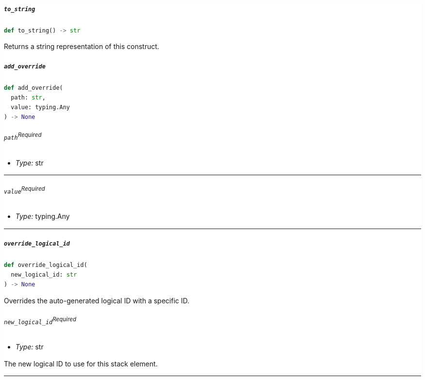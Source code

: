 
##### `to_string` <a name="to_string" id="@cdktf/provider-kubernetes.defaultServiceAccountV1.DefaultServiceAccountV1.toString"></a>

```python
def to_string() -> str
```

Returns a string representation of this construct.

##### `add_override` <a name="add_override" id="@cdktf/provider-kubernetes.defaultServiceAccountV1.DefaultServiceAccountV1.addOverride"></a>

```python
def add_override(
  path: str,
  value: typing.Any
) -> None
```

###### `path`<sup>Required</sup> <a name="path" id="@cdktf/provider-kubernetes.defaultServiceAccountV1.DefaultServiceAccountV1.addOverride.parameter.path"></a>

- *Type:* str

---

###### `value`<sup>Required</sup> <a name="value" id="@cdktf/provider-kubernetes.defaultServiceAccountV1.DefaultServiceAccountV1.addOverride.parameter.value"></a>

- *Type:* typing.Any

---

##### `override_logical_id` <a name="override_logical_id" id="@cdktf/provider-kubernetes.defaultServiceAccountV1.DefaultServiceAccountV1.overrideLogicalId"></a>

```python
def override_logical_id(
  new_logical_id: str
) -> None
```

Overrides the auto-generated logical ID with a specific ID.

###### `new_logical_id`<sup>Required</sup> <a name="new_logical_id" id="@cdktf/provider-kubernetes.defaultServiceAccountV1.DefaultServiceAccountV1.overrideLogicalId.parameter.newLogicalId"></a>

- *Type:* str

The new logical ID to use for this stack element.

---